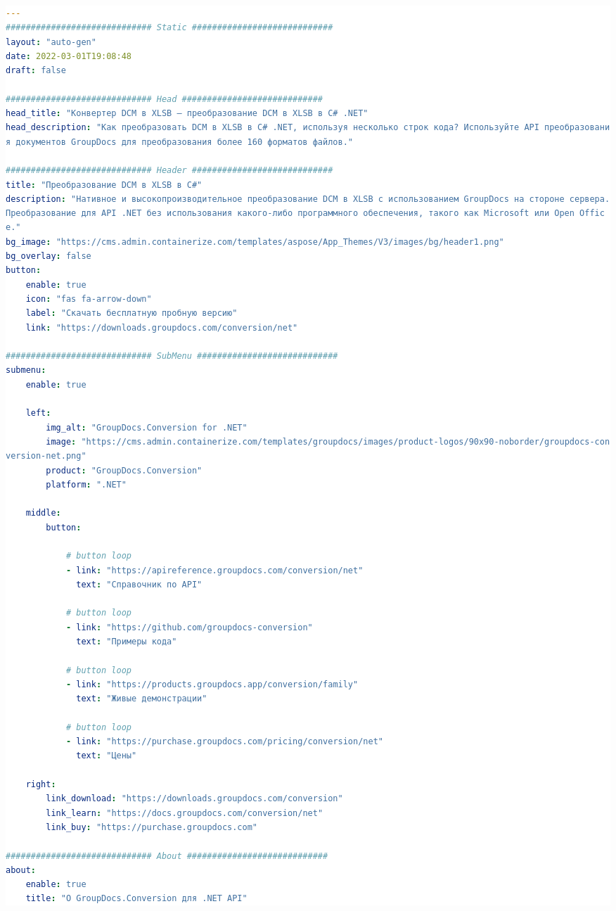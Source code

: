 ```yaml
---
############################# Static ############################
layout: "auto-gen"
date: 2022-03-01T19:08:48
draft: false

############################# Head ############################
head_title: "Конвертер DCM в XLSB — преобразование DCM в XLSB в C# .NET"
head_description: "Как преобразовать DCM в XLSB в C# .NET, используя несколько строк кода? Используйте API преобразования документов GroupDocs для преобразования более 160 форматов файлов."

############################# Header ############################
title: "Преобразование DCM в XLSB в C#"
description: "Нативное и высокопроизводительное преобразование DCM в XLSB с использованием GroupDocs на стороне сервера. Преобразование для API .NET без использования какого-либо программного обеспечения, такого как Microsoft или Open Office."
bg_image: "https://cms.admin.containerize.com/templates/aspose/App_Themes/V3/images/bg/header1.png"
bg_overlay: false
button:
    enable: true
    icon: "fas fa-arrow-down"
    label: "Скачать бесплатную пробную версию"
    link: "https://downloads.groupdocs.com/conversion/net"

############################# SubMenu ############################
submenu:
    enable: true

    left:
        img_alt: "GroupDocs.Conversion for .NET"
        image: "https://cms.admin.containerize.com/templates/groupdocs/images/product-logos/90x90-noborder/groupdocs-conversion-net.png"
        product: "GroupDocs.Conversion"
        platform: ".NET"

    middle:
        button:

            # button loop
            - link: "https://apireference.groupdocs.com/conversion/net"
              text: "Справочник по API"

            # button loop
            - link: "https://github.com/groupdocs-conversion"
              text: "Примеры кода"

            # button loop
            - link: "https://products.groupdocs.app/conversion/family"
              text: "Живые демонстрации"

            # button loop
            - link: "https://purchase.groupdocs.com/pricing/conversion/net"
              text: "Цены"

    right:
        link_download: "https://downloads.groupdocs.com/conversion"
        link_learn: "https://docs.groupdocs.com/conversion/net"
        link_buy: "https://purchase.groupdocs.com"

############################# About ############################
about:
    enable: true
    title: "О GroupDocs.Conversion для .NET API"
```